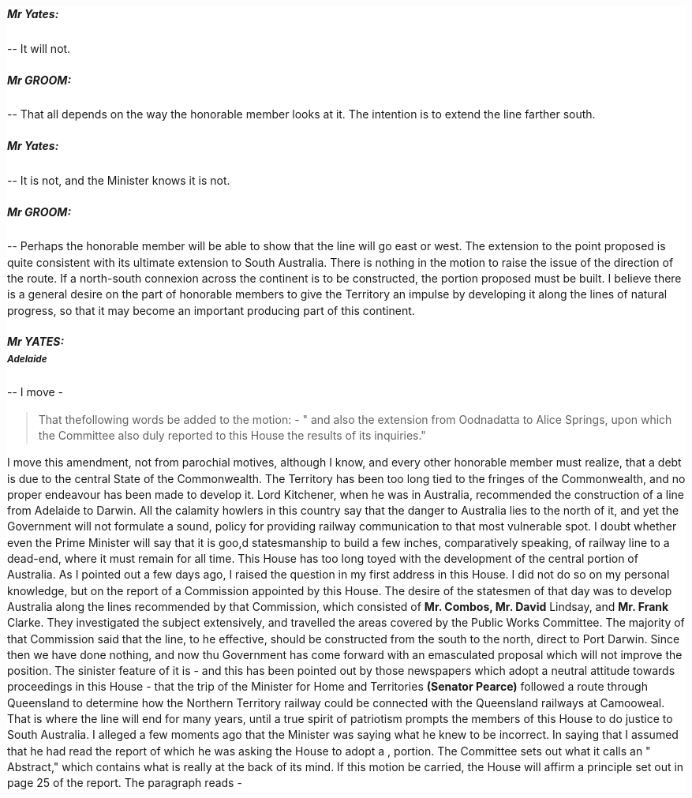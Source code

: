 ##### Mr Yates:

-- It will not. 

##### Mr GROOM:

-- That all depends on the way the honorable member looks at it. The intention is to extend the line farther south. 

##### Mr Yates:

-- It is not, and the Minister knows it is not. 

##### Mr GROOM:

-- Perhaps the honorable member will be able to show that the line will go east or west. The extension to the point proposed is quite consistent with its ultimate extension to South Australia. There is nothing in the motion to raise the issue of the direction of the route. If a north-south connexion across the continent is to be constructed, the portion proposed must be built. I believe there is a general desire on the part of honorable members to give the Territory an impulse by developing it along the lines of natural progress, so that it may become an important producing part of this continent. 

##### Mr YATES:<br><small class="text-muted">Adelaide</small>

-- I move - 

  >That thefollowing words be added to the motion: - " and also the extension from Oodnadatta to Alice Springs, upon which the Committee also duly reported to this House the results of its inquiries." 

I move this amendment, not from parochial motives, although I know, and every other honorable member must realize, that a debt is due to the central State of the Commonwealth. The Territory has been too long tied to the fringes of the Commonwealth, and no proper endeavour has been made to develop it. Lord Kitchener, when he was in Australia, recommended the construction of a line from Adelaide to Darwin. All the calamity howlers in this country say that the danger to Australia lies to the north of it, and yet the Government will not formulate a sound, policy for providing railway communication to that most vulnerable spot. I doubt whether even the Prime Minister will say that it is goo,d statesmanship to build a few inches, comparatively speaking, of railway line to a dead-end, where it must remain for all time. This House has too long toyed with the development of the central portion of Australia. As I pointed out a few days ago, I raised the question in my first address in this House. I did not do so on my personal knowledge, but on the report of a Commission appointed by this House. The desire of the statesmen of that day was to develop Australia along the lines recommended by that Commission, which consisted of  **Mr. Combos, Mr. David**  Lindsay, and  **Mr. Frank**  Clarke. They investigated the subject extensively, and travelled the areas covered by the Public Works Committee. The majority of that Commission said that the line, to he effective, should be constructed from the south to the north, direct to Port Darwin. Since then we have done nothing, and now thu Government has come forward with an emasculated proposal which will not improve the position. The sinister feature of it is - and this has been pointed out by those newspapers which adopt a neutral attitude towards proceedings in this House - that the trip of the Minister for Home and Territories  **(Senator Pearce)**  followed a route through Queensland to determine how the Northern Territory railway could be connected with the Queensland railways at Camooweal. That is where the line will end for many years, until a true spirit of patriotism prompts the members of this House to do justice to South Australia. I alleged a few moments ago that the Minister was saying what he knew to be incorrect. In saying that I assumed that he had read the report of which he was asking the House to adopt a , portion. The Committee sets out what it calls an " Abstract," which contains what is really at the back of its mind. If this motion be carried, the House will affirm a principle set out in page 25 of the report. The paragraph reads - 
